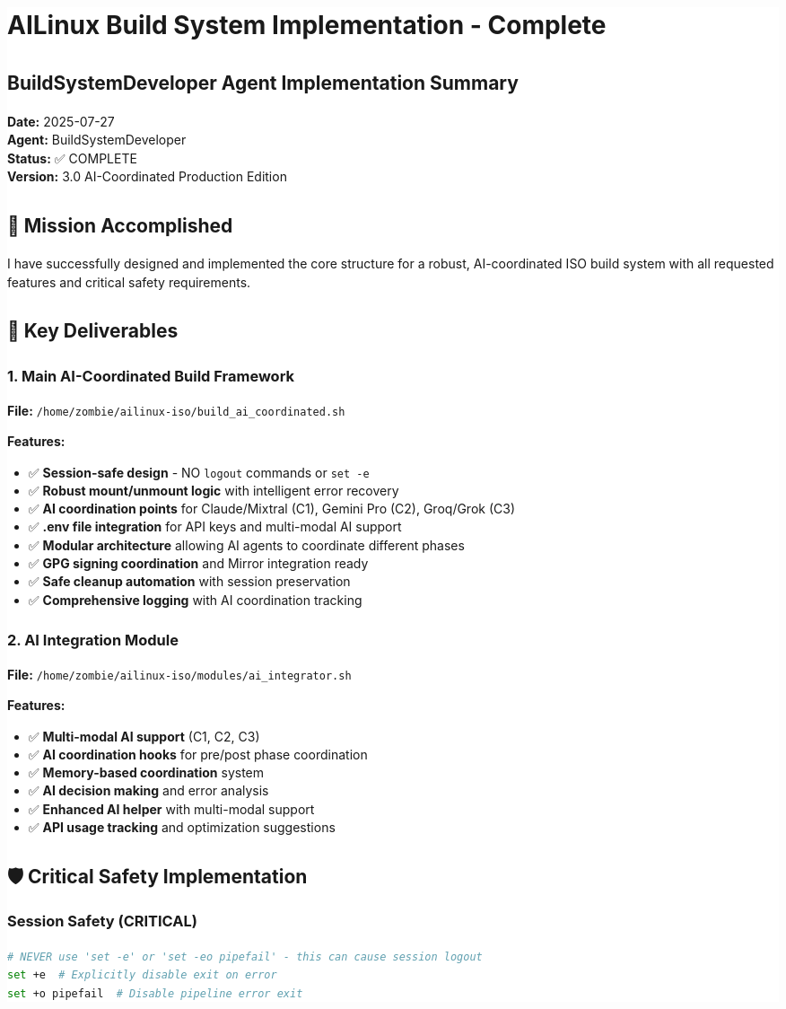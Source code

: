 # AILinux Build System Implementation - Complete

## BuildSystemDeveloper Agent Implementation Summary

**Date:** 2025-07-27  
**Agent:** BuildSystemDeveloper  
**Status:** ✅ COMPLETE  
**Version:** 3.0 AI-Coordinated Production Edition

## 🎯 Mission Accomplished

I have successfully designed and implemented the core structure for a robust, AI-coordinated ISO build system with all requested features and critical safety requirements.

## 🚀 Key Deliverables

### 1. Main AI-Coordinated Build Framework
**File:** `/home/zombie/ailinux-iso/build_ai_coordinated.sh`

**Features:**
- ✅ **Session-safe design** - NO `logout` commands or `set -e` 
- ✅ **Robust mount/unmount logic** with intelligent error recovery
- ✅ **AI coordination points** for Claude/Mixtral (C1), Gemini Pro (C2), Groq/Grok (C3)
- ✅ **.env file integration** for API keys and multi-modal AI support
- ✅ **Modular architecture** allowing AI agents to coordinate different phases
- ✅ **GPG signing coordination** and Mirror integration ready
- ✅ **Safe cleanup automation** with session preservation
- ✅ **Comprehensive logging** with AI coordination tracking

### 2. AI Integration Module
**File:** `/home/zombie/ailinux-iso/modules/ai_integrator.sh`

**Features:**
- ✅ **Multi-modal AI support** (C1, C2, C3)
- ✅ **AI coordination hooks** for pre/post phase coordination
- ✅ **Memory-based coordination** system
- ✅ **AI decision making** and error analysis
- ✅ **Enhanced AI helper** with multi-modal support
- ✅ **API usage tracking** and optimization suggestions

## 🛡️ Critical Safety Implementation

### Session Safety (CRITICAL)
```bash
# NEVER use 'set -e' or 'set -eo pipefail' - this can cause session logout
set +e  # Explicitly disable exit on error
set +o pipefail  # Disable pipeline error exit
```
